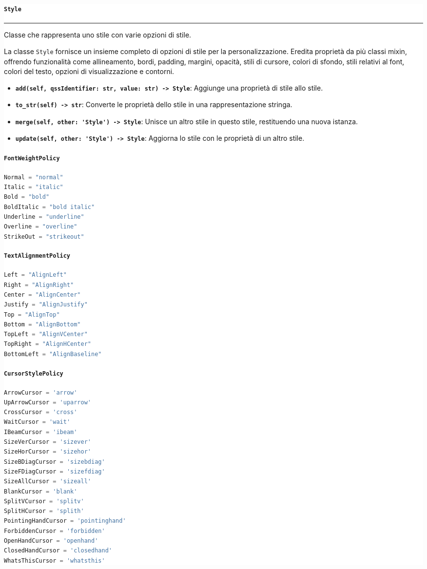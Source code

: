 #### `Style`

---
Classe che rappresenta uno stile con varie opzioni di stile.

La classe `Style` fornisce un insieme completo di opzioni di stile per la personalizzazione. Eredita proprietà da più classi mixin, offrendo funzionalità come allineamento, bordi, padding, margini, opacità, stili di cursore, colori di sfondo, stili relativi al font, colori del testo, opzioni di visualizzazione e contorni.

- **`add(self, qssIdentifier: str, value: str) -> Style`**: Aggiunge una proprietà di stile allo stile.

- **`to_str(self) -> str`**: Converte le proprietà dello stile in una rappresentazione stringa.

- **`merge(self, other: 'Style') -> Style`**: Unisce un altro stile in questo stile, restituendo una nuova istanza.

- **`update(self, other: 'Style') -> Style`**: Aggiorna lo stile con le proprietà di un altro stile.

#### `FontWeightPolicy`

```python
Normal = "normal"
Italic = "italic"
Bold = "bold"
BoldItalic = "bold italic"
Underline = "underline"
Overline = "overline"
StrikeOut = "strikeout"
```

#### `TextAlignmentPolicy`

```python
Left = "AlignLeft"
Right = "AlignRight"
Center = "AlignCenter"
Justify = "AlignJustify"
Top = "AlignTop"
Bottom = "AlignBottom"
TopLeft = "AlignVCenter"
TopRight = "AlignHCenter"
BottomLeft = "AlignBaseline"
```

#### `CursorStylePolicy`

```python
ArrowCursor = 'arrow'
UpArrowCursor = 'uparrow'
CrossCursor = 'cross'
WaitCursor = 'wait'
IBeamCursor = 'ibeam'
SizeVerCursor = 'sizever'
SizeHorCursor = 'sizehor'
SizeBDiagCursor = 'sizebdiag'
SizeFDiagCursor = 'sizefdiag'
SizeAllCursor = 'sizeall'
BlankCursor = 'blank'
SplitVCursor = 'splitv'
SplitHCursor = 'splith'
PointingHandCursor = 'pointinghand'
ForbiddenCursor = 'forbidden'
OpenHandCursor = 'openhand'
ClosedHandCursor = 'closedhand'
WhatsThisCursor = 'whatsthis'
```